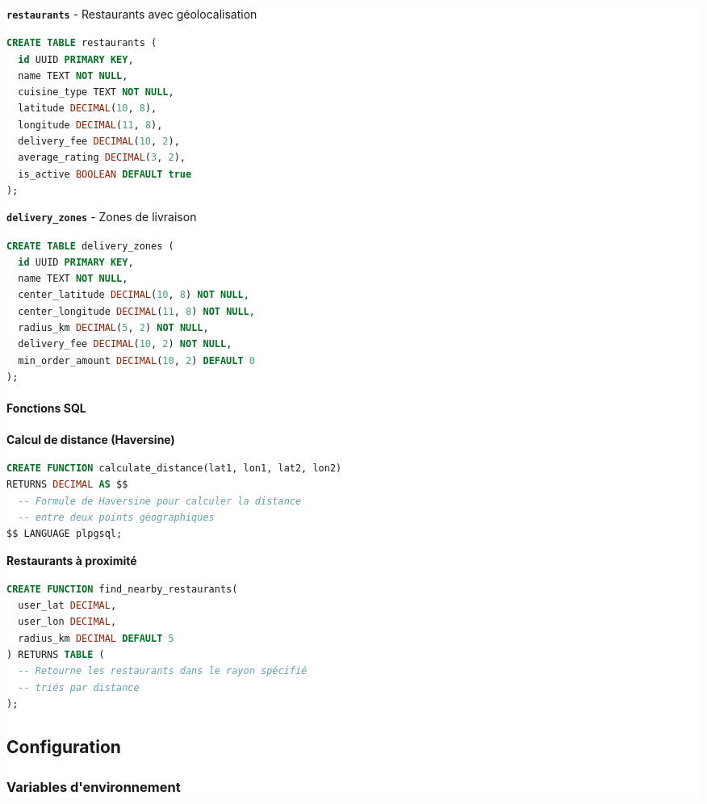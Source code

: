 **`restaurants`** - Restaurants avec géolocalisation
```sql
CREATE TABLE restaurants (
  id UUID PRIMARY KEY,
  name TEXT NOT NULL,
  cuisine_type TEXT NOT NULL,
  latitude DECIMAL(10, 8),
  longitude DECIMAL(11, 8),
  delivery_fee DECIMAL(10, 2),
  average_rating DECIMAL(3, 2),
  is_active BOOLEAN DEFAULT true
);
```

**`delivery_zones`** - Zones de livraison
```sql
CREATE TABLE delivery_zones (
  id UUID PRIMARY KEY,
  name TEXT NOT NULL,
  center_latitude DECIMAL(10, 8) NOT NULL,
  center_longitude DECIMAL(11, 8) NOT NULL,
  radius_km DECIMAL(5, 2) NOT NULL,
  delivery_fee DECIMAL(10, 2) NOT NULL,
  min_order_amount DECIMAL(10, 2) DEFAULT 0
);
```

#### Fonctions SQL

**Calcul de distance (Haversine)**
```sql
CREATE FUNCTION calculate_distance(lat1, lon1, lat2, lon2)
RETURNS DECIMAL AS $$
  -- Formule de Haversine pour calculer la distance
  -- entre deux points géographiques
$$ LANGUAGE plpgsql;
```

**Restaurants à proximité**
```sql
CREATE FUNCTION find_nearby_restaurants(
  user_lat DECIMAL,
  user_lon DECIMAL,
  radius_km DECIMAL DEFAULT 5
) RETURNS TABLE (
  -- Retourne les restaurants dans le rayon spécifié
  -- triés par distance
);
```

## Configuration

### Variables d'environnement
